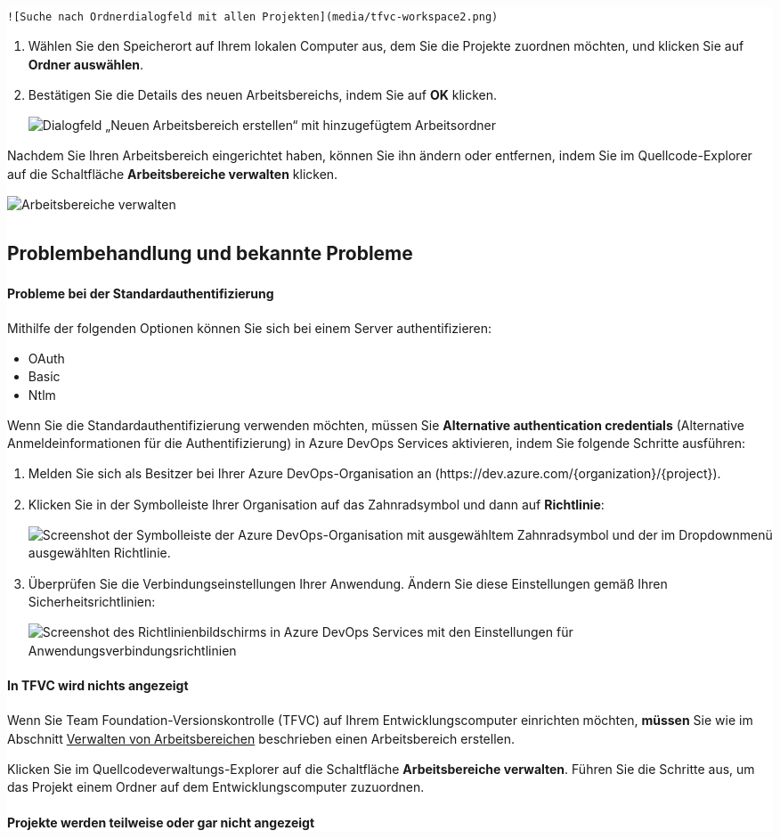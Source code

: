     ![Suche nach Ordnerdialogfeld mit allen Projekten](media/tfvc-workspace2.png)

1. Wählen Sie den Speicherort auf Ihrem lokalen Computer aus, dem Sie die Projekte zuordnen möchten, und klicken Sie auf **Ordner auswählen**.
1. Bestätigen Sie die Details des neuen Arbeitsbereichs, indem Sie auf **OK** klicken.

    ![Dialogfeld „Neuen Arbeitsbereich erstellen“ mit hinzugefügtem Arbeitsordner](media/tfvc-workspace3.png)

Nachdem Sie Ihren Arbeitsbereich eingerichtet haben, können Sie ihn ändern oder entfernen, indem Sie im Quellcode-Explorer auf die Schaltfläche **Arbeitsbereiche verwalten** klicken.

![Arbeitsbereiche verwalten](media/tfvc-workspace4.png)

## <a name="troubleshooting-and-known-issues"></a>Problembehandlung und bekannte Probleme

#### <a name="problems-using-basic-authentication"></a>Probleme bei der Standardauthentifizierung

Mithilfe der folgenden Optionen können Sie sich bei einem Server authentifizieren:

- OAuth
- Basic
- Ntlm

Wenn Sie die Standardauthentifizierung verwenden möchten, müssen Sie **Alternative authentication credentials** (Alternative Anmeldeinformationen für die Authentifizierung) in Azure DevOps Services aktivieren, indem Sie folgende Schritte ausführen:

1. Melden Sie sich als Besitzer bei Ihrer Azure DevOps-Organisation an (https:\//dev.azure.com/{organization}/{project}).

2. Klicken Sie in der Symbolleiste Ihrer Organisation auf das Zahnradsymbol und dann auf **Richtlinie**:

    ![Screenshot der Symbolleiste der Azure DevOps-Organisation mit ausgewähltem Zahnradsymbol und der im Dropdownmenü ausgewählten Richtlinie.](media/tfvc-auth2.png)

3. Überprüfen Sie die Verbindungseinstellungen Ihrer Anwendung. Ändern Sie diese Einstellungen gemäß Ihren Sicherheitsrichtlinien:

    ![Screenshot des Richtlinienbildschirms in Azure DevOps Services mit den Einstellungen für Anwendungsverbindungsrichtlinien](media/tfvc-auth.png)

#### <a name="i-do-not-see-anything-in-tfvc"></a>In TFVC wird nichts angezeigt

Wenn Sie Team Foundation-Versionskontrolle (TFVC) auf Ihrem Entwicklungscomputer einrichten möchten, **müssen** Sie wie im Abschnitt [Verwalten von Arbeitsbereichen](#managing-workspaces) beschrieben einen Arbeitsbereich erstellen.

Klicken Sie im Quellcodeverwaltungs-Explorer auf die Schaltfläche **Arbeitsbereiche verwalten**. Führen Sie die Schritte aus, um das Projekt einem Ordner auf dem Entwicklungscomputer zuzuordnen.

#### <a name="i-do-not-see-any--all-of-my-projects"></a>Projekte werden teilweise oder gar nicht angezeigt

